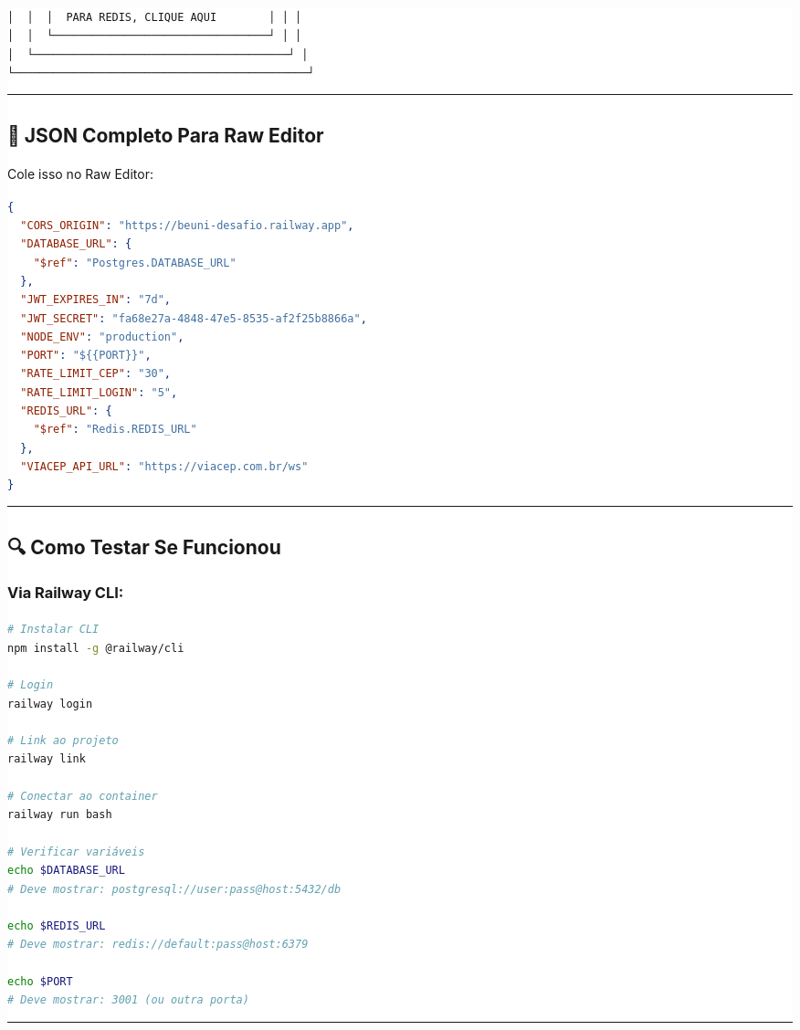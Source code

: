 ```
│  │  │  PARA REDIS, CLIQUE AQUI        │ │ │
│  │  └─────────────────────────────────┘ │ │
│  └───────────────────────────────────────┘ │
└─────────────────────────────────────────────┘
```

---

## 🎯 JSON Completo Para Raw Editor

Cole isso no Raw Editor:

```json
{
  "CORS_ORIGIN": "https://beuni-desafio.railway.app",
  "DATABASE_URL": {
    "$ref": "Postgres.DATABASE_URL"
  },
  "JWT_EXPIRES_IN": "7d",
  "JWT_SECRET": "fa68e27a-4848-47e5-8535-af2f25b8866a",
  "NODE_ENV": "production",
  "PORT": "${{PORT}}",
  "RATE_LIMIT_CEP": "30",
  "RATE_LIMIT_LOGIN": "5",
  "REDIS_URL": {
    "$ref": "Redis.REDIS_URL"
  },
  "VIACEP_API_URL": "https://viacep.com.br/ws"
}
```

---

## 🔍 Como Testar Se Funcionou

### **Via Railway CLI:**

```bash
# Instalar CLI
npm install -g @railway/cli

# Login
railway login

# Link ao projeto
railway link

# Conectar ao container
railway run bash

# Verificar variáveis
echo $DATABASE_URL
# Deve mostrar: postgresql://user:pass@host:5432/db

echo $REDIS_URL
# Deve mostrar: redis://default:pass@host:6379

echo $PORT
# Deve mostrar: 3001 (ou outra porta)
```

---